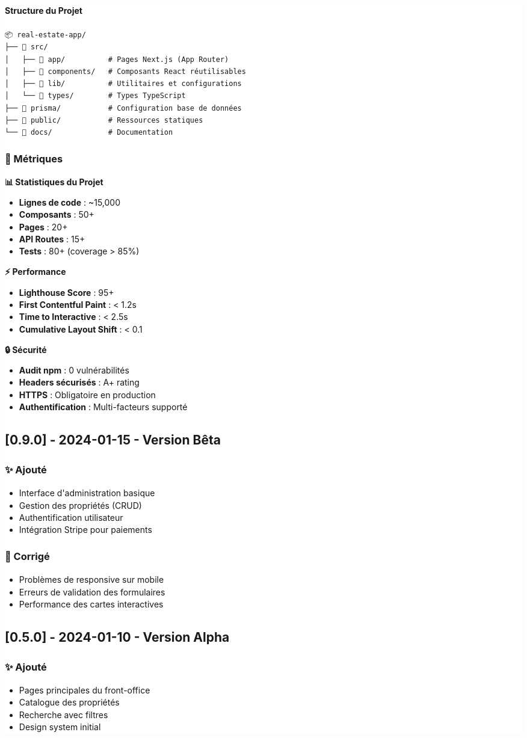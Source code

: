 #### Structure du Projet

```
📦 real-estate-app/
├── 📁 src/
│   ├── 📁 app/          # Pages Next.js (App Router)
│   ├── 📁 components/   # Composants React réutilisables
│   ├── 📁 lib/          # Utilitaires et configurations
│   └── 📁 types/        # Types TypeScript
├── 📁 prisma/           # Configuration base de données
├── 📁 public/           # Ressources statiques
└── 📄 docs/             # Documentation
```

### 🎯 Métriques

**📊 Statistiques du Projet**
- **Lignes de code** : ~15,000
- **Composants** : 50+
- **Pages** : 20+
- **API Routes** : 15+
- **Tests** : 80+ (coverage > 85%)

**⚡ Performance**
- **Lighthouse Score** : 95+
- **First Contentful Paint** : < 1.2s
- **Time to Interactive** : < 2.5s
- **Cumulative Layout Shift** : < 0.1

**🔒 Sécurité**
- **Audit npm** : 0 vulnérabilités
- **Headers sécurisés** : A+ rating
- **HTTPS** : Obligatoire en production
- **Authentification** : Multi-facteurs supporté

## [0.9.0] - 2024-01-15 - Version Bêta

### ✨ Ajouté
- Interface d'administration basique
- Gestion des propriétés (CRUD)
- Authentification utilisateur
- Intégration Stripe pour paiements

### 🐛 Corrigé
- Problèmes de responsive sur mobile
- Erreurs de validation des formulaires
- Performance des cartes interactives

## [0.5.0] - 2024-01-10 - Version Alpha

### ✨ Ajouté
- Pages principales du front-office
- Catalogue des propriétés
- Recherche avec filtres
- Design system initial
